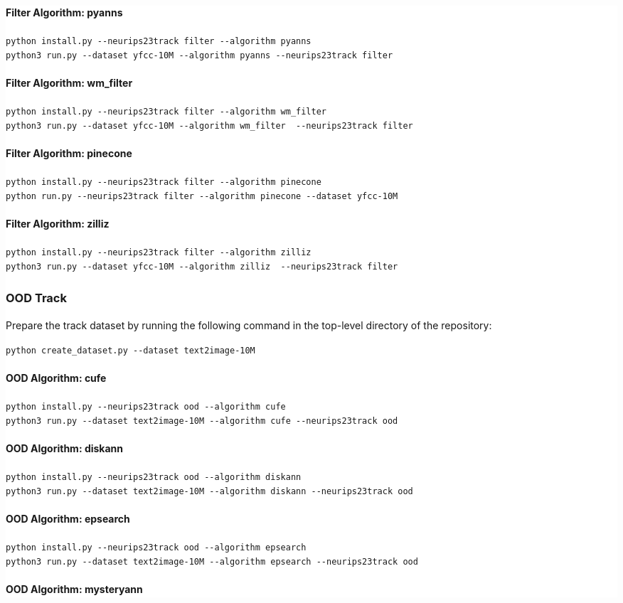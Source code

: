 #### Filter Algorithm: pyanns

```
python install.py --neurips23track filter --algorithm pyanns
python3 run.py --dataset yfcc-10M --algorithm pyanns --neurips23track filter
```

#### Filter Algorithm: wm_filter

```
python install.py --neurips23track filter --algorithm wm_filter
python3 run.py --dataset yfcc-10M --algorithm wm_filter  --neurips23track filter
```

#### Filter Algorithm: pinecone

```
python install.py --neurips23track filter --algorithm pinecone
python run.py --neurips23track filter --algorithm pinecone --dataset yfcc-10M
```

#### Filter Algorithm: zilliz

```
python install.py --neurips23track filter --algorithm zilliz
python3 run.py --dataset yfcc-10M --algorithm zilliz  --neurips23track filter
```

### OOD Track

Prepare the track dataset by running the following command in the top-level directory of the repository:
```
python create_dataset.py --dataset text2image-10M 
```

#### OOD Algorithm: cufe

```
python install.py --neurips23track ood --algorithm cufe
python3 run.py --dataset text2image-10M --algorithm cufe --neurips23track ood
```

#### OOD Algorithm: diskann

```
python install.py --neurips23track ood --algorithm diskann
python3 run.py --dataset text2image-10M --algorithm diskann --neurips23track ood
```

#### OOD Algorithm: epsearch

```
python install.py --neurips23track ood --algorithm epsearch
python3 run.py --dataset text2image-10M --algorithm epsearch --neurips23track ood
```

#### OOD Algorithm: mysteryann
